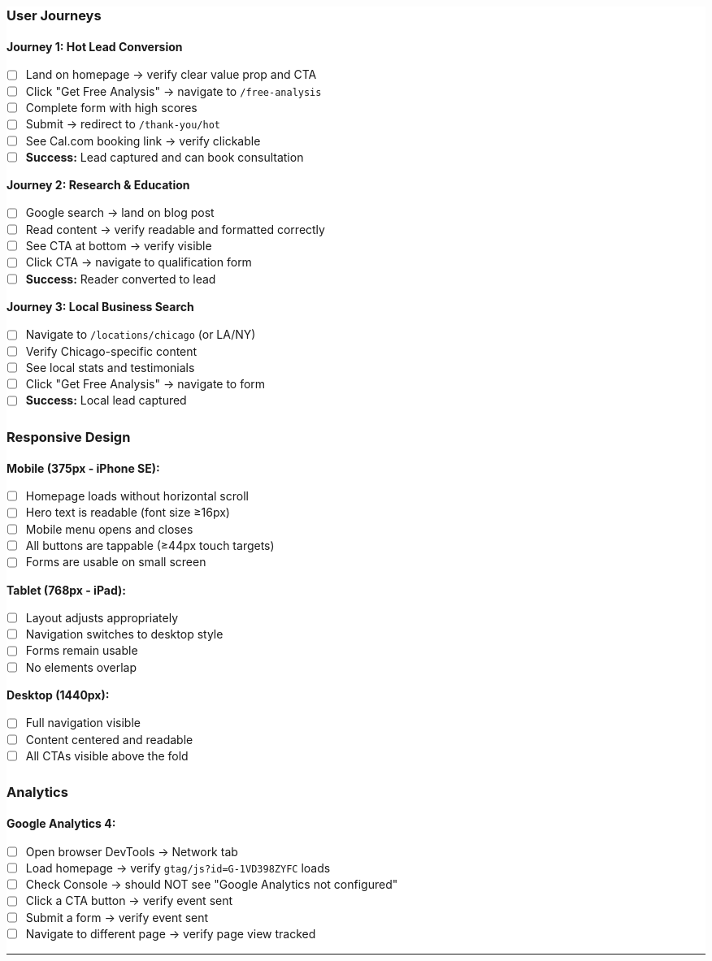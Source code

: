 ### User Journeys

**Journey 1: Hot Lead Conversion**
- [ ] Land on homepage → verify clear value prop and CTA
- [ ] Click "Get Free Analysis" → navigate to `/free-analysis`
- [ ] Complete form with high scores
- [ ] Submit → redirect to `/thank-you/hot`
- [ ] See Cal.com booking link → verify clickable
- [ ] **Success:** Lead captured and can book consultation

**Journey 2: Research & Education**
- [ ] Google search → land on blog post
- [ ] Read content → verify readable and formatted correctly
- [ ] See CTA at bottom → verify visible
- [ ] Click CTA → navigate to qualification form
- [ ] **Success:** Reader converted to lead

**Journey 3: Local Business Search**
- [ ] Navigate to `/locations/chicago` (or LA/NY)
- [ ] Verify Chicago-specific content
- [ ] See local stats and testimonials
- [ ] Click "Get Free Analysis" → navigate to form
- [ ] **Success:** Local lead captured

### Responsive Design

**Mobile (375px - iPhone SE):**
- [ ] Homepage loads without horizontal scroll
- [ ] Hero text is readable (font size ≥16px)
- [ ] Mobile menu opens and closes
- [ ] All buttons are tappable (≥44px touch targets)
- [ ] Forms are usable on small screen

**Tablet (768px - iPad):**
- [ ] Layout adjusts appropriately
- [ ] Navigation switches to desktop style
- [ ] Forms remain usable
- [ ] No elements overlap

**Desktop (1440px):**
- [ ] Full navigation visible
- [ ] Content centered and readable
- [ ] All CTAs visible above the fold

### Analytics

**Google Analytics 4:**
- [ ] Open browser DevTools → Network tab
- [ ] Load homepage → verify `gtag/js?id=G-1VD398ZYFC` loads
- [ ] Check Console → should NOT see "Google Analytics not configured"
- [ ] Click a CTA button → verify event sent
- [ ] Submit a form → verify event sent
- [ ] Navigate to different page → verify page view tracked

---